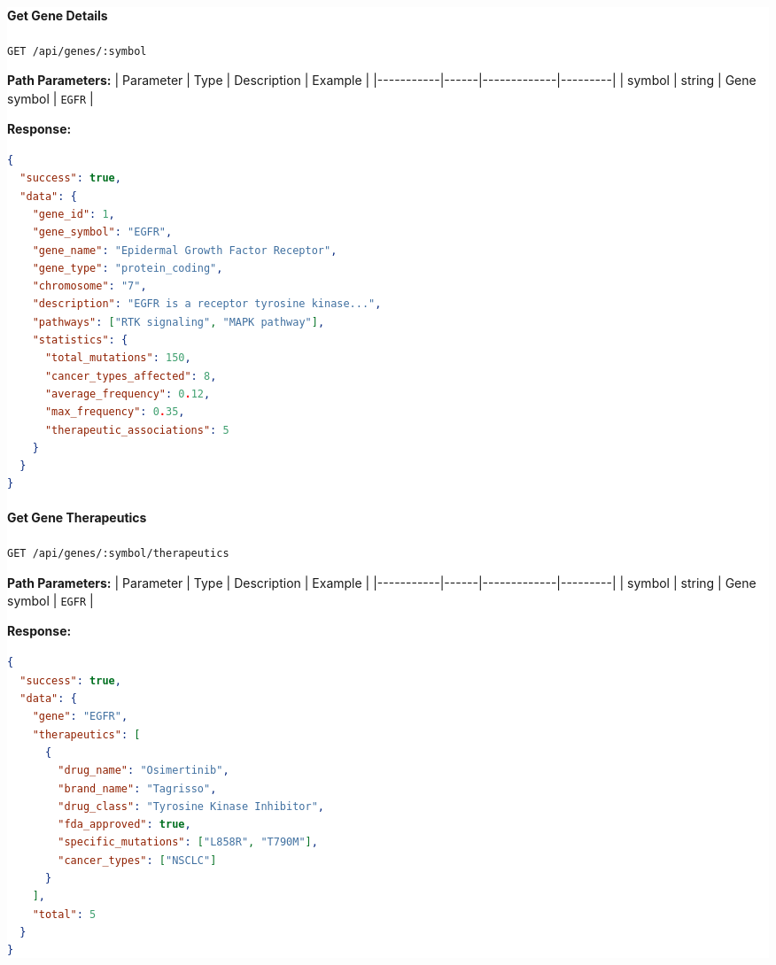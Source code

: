 ```json
```

#### Get Gene Details
```http
GET /api/genes/:symbol
```

**Path Parameters:**
| Parameter | Type | Description | Example |
|-----------|------|-------------|---------|
| symbol | string | Gene symbol | `EGFR` |

**Response:**
```json
{
  "success": true,
  "data": {
    "gene_id": 1,
    "gene_symbol": "EGFR",
    "gene_name": "Epidermal Growth Factor Receptor",
    "gene_type": "protein_coding",
    "chromosome": "7",
    "description": "EGFR is a receptor tyrosine kinase...",
    "pathways": ["RTK signaling", "MAPK pathway"],
    "statistics": {
      "total_mutations": 150,
      "cancer_types_affected": 8,
      "average_frequency": 0.12,
      "max_frequency": 0.35,
      "therapeutic_associations": 5
    }
  }
}
```

#### Get Gene Therapeutics
```http
GET /api/genes/:symbol/therapeutics
```

**Path Parameters:**
| Parameter | Type | Description | Example |
|-----------|------|-------------|---------|
| symbol | string | Gene symbol | `EGFR` |

**Response:**
```json
{
  "success": true,
  "data": {
    "gene": "EGFR",
    "therapeutics": [
      {
        "drug_name": "Osimertinib",
        "brand_name": "Tagrisso",
        "drug_class": "Tyrosine Kinase Inhibitor",
        "fda_approved": true,
        "specific_mutations": ["L858R", "T790M"],
        "cancer_types": ["NSCLC"]
      }
    ],
    "total": 5
  }
}
```
